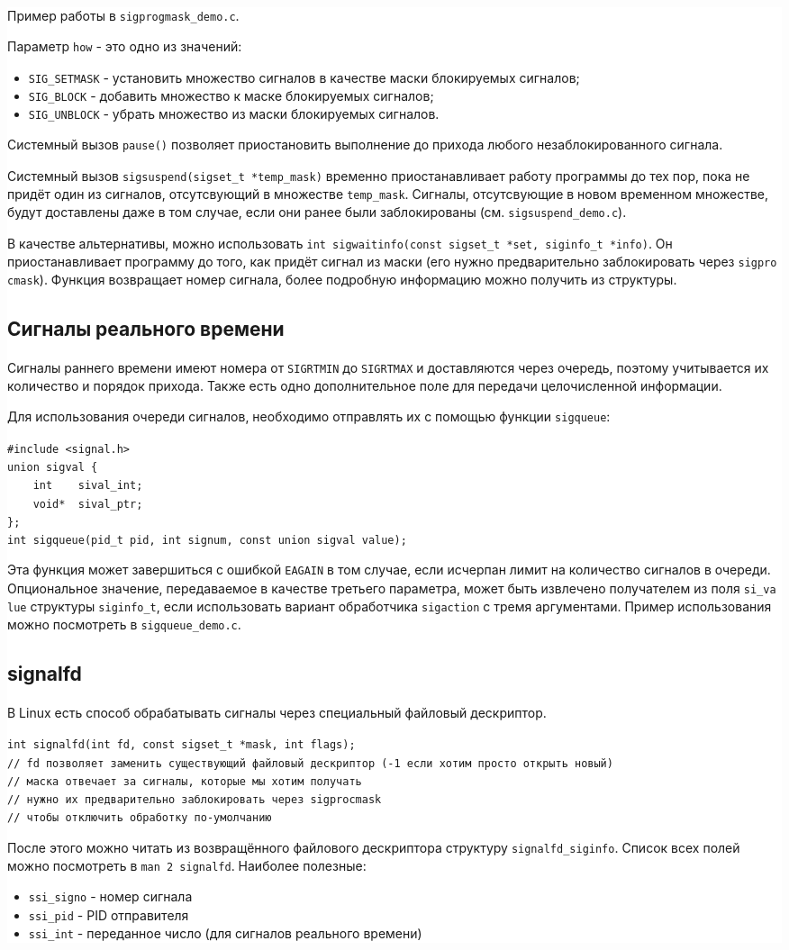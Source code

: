 Пример работы в `sigprogmask_demo.c`.

Параметр `how` - это одно из значений:
 * `SIG_SETMASK` - установить множество сигналов в качестве маски блокируемых сигналов;
 * `SIG_BLOCK` - добавить множество к маске блокируемых сигналов;
 * `SIG_UNBLOCK` - убрать множество из маски блокируемых сигналов.

Системный вызов `pause()` позволяет приостановить выполнение до прихода любого незаблокированного сигнала.

Системный вызов `sigsuspend(sigset_t *temp_mask)` временно приостанавливает работу программы до тех пор, пока не придёт один из сигналов, отсутсвующий в множестве `temp_mask`. Сигналы, отсутсвующие в новом временном множестве, будут доставлены даже в том случае, если они ранее были заблокированы (см. `sigsuspend_demo.c`).

В качестве альтернативы, можно использовать `int sigwaitinfo(const sigset_t *set, siginfo_t *info)`. Он приостанавливает программу до того, как придёт сигнал из маски (его нужно предварительно заблокировать через `sigprocmask`).  Функция возвращает номер сигнала, более подробную информацию можно получить из структуры.

## Сигналы реального времени

Сигналы раннего времени имеют номера от `SIGRTMIN` до `SIGRTMAX` и доставляются через очередь, поэтому учитывается их количество и порядок прихода. Также есть одно дополнительное поле для передачи целочисленной информации.


Для использования очереди сигналов, необходимо отправлять их с помощью функции `sigqueue`:

```
#include <signal.h>
union sigval {
    int    sival_int;
    void*  sival_ptr;
};
int sigqueue(pid_t pid, int signum, const union sigval value);
```

Эта функция может завершиться с ошибкой `EAGAIN` в том случае, если исчерпан лимит на количество сигналов в очереди. Опциональное значение, передаваемое в качестве третьего параметра, может быть извлечено получателем из поля `si_value` структуры `siginfo_t`, если использовать вариант обработчика `sigaction` с тремя аргументами. Пример использования можно посмотреть в `sigqueue_demo.c`.

## signalfd

В Linux есть способ обрабатывать сигналы через специальный файловый дескриптор.

```
int signalfd(int fd, const sigset_t *mask, int flags);
// fd позволяет заменить существующий файловый дескриптор (-1 если хотим просто открыть новый)
// маска отвечает за сигналы, которые мы хотим получать
// нужно их предварительно заблокировать через sigprocmask
// чтобы отключить обработку по-умолчанию
```

После этого можно читать из возвращённого файлового дескриптора структуру `signalfd_siginfo`. Список всех полей можно посмотреть в `man 2 signalfd`. Наиболее полезные:
* `ssi_signo` - номер сигнала
* `ssi_pid` - PID отправителя
* `ssi_int` - переданное число (для сигналов реального времени)
